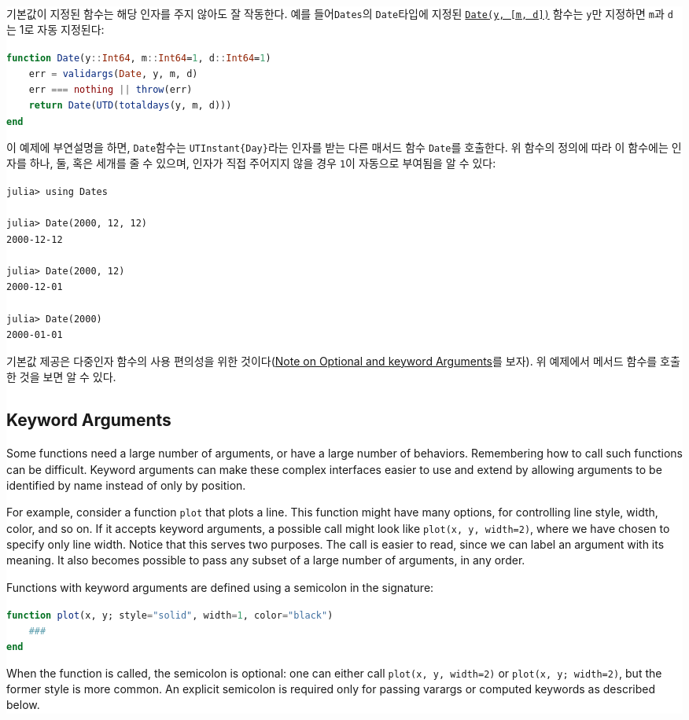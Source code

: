 기본값이 지정된 함수는 해당 인자를 주지 않아도 잘 작동한다.
예를 들어`Dates`의 `Date`타입에 지정된 [`Date(y, [m, d])`](@ref) 함수는 `y`만 지정하면 `m`과 `d`는 1로 자동 지정된다:

```julia
function Date(y::Int64, m::Int64=1, d::Int64=1)
    err = validargs(Date, y, m, d)
    err === nothing || throw(err)
    return Date(UTD(totaldays(y, m, d)))
end
```

이 예제에 부연설명을 하면, `Date`함수는 `UTInstant{Day}`라는 인자를 받는 다른 매서드 함수 `Date`를 호출한다.
위 함수의 정의에 따라 이 함수에는 인자를 하나, 둘, 혹은 세개를 줄 수 있으며, 인자가 직접 주어지지 않을 경우 `1`이 자동으로 부여됨을 알 수 있다:

```jldoctest
julia> using Dates

julia> Date(2000, 12, 12)
2000-12-12

julia> Date(2000, 12)
2000-12-01

julia> Date(2000)
2000-01-01
```

기본값 제공은 다중인자 함수의 사용 편의성을 위한 것이다([Note on Optional and keyword Arguments](@ref)를 보자).
위 예제에서 메서드 함수를 호출한 것을 보면 알 수 있다.

## Keyword Arguments

Some functions need a large number of arguments, or have a large number of behaviors. Remembering
how to call such functions can be difficult. Keyword arguments can make these complex interfaces
easier to use and extend by allowing arguments to be identified by name instead of only by position.

For example, consider a function `plot` that plots a line. This function might have many options,
for controlling line style, width, color, and so on. If it accepts keyword arguments, a possible
call might look like `plot(x, y, width=2)`, where we have chosen to specify only line width. Notice
that this serves two purposes. The call is easier to read, since we can label an argument with
its meaning. It also becomes possible to pass any subset of a large number of arguments, in any
order.

Functions with keyword arguments are defined using a semicolon in the signature:

```julia
function plot(x, y; style="solid", width=1, color="black")
    ###
end
```

When the function is called, the semicolon is optional: one can either call `plot(x, y, width=2)`
or `plot(x, y; width=2)`, but the former style is more common. An explicit semicolon is required
only for passing varargs or computed keywords as described below.
